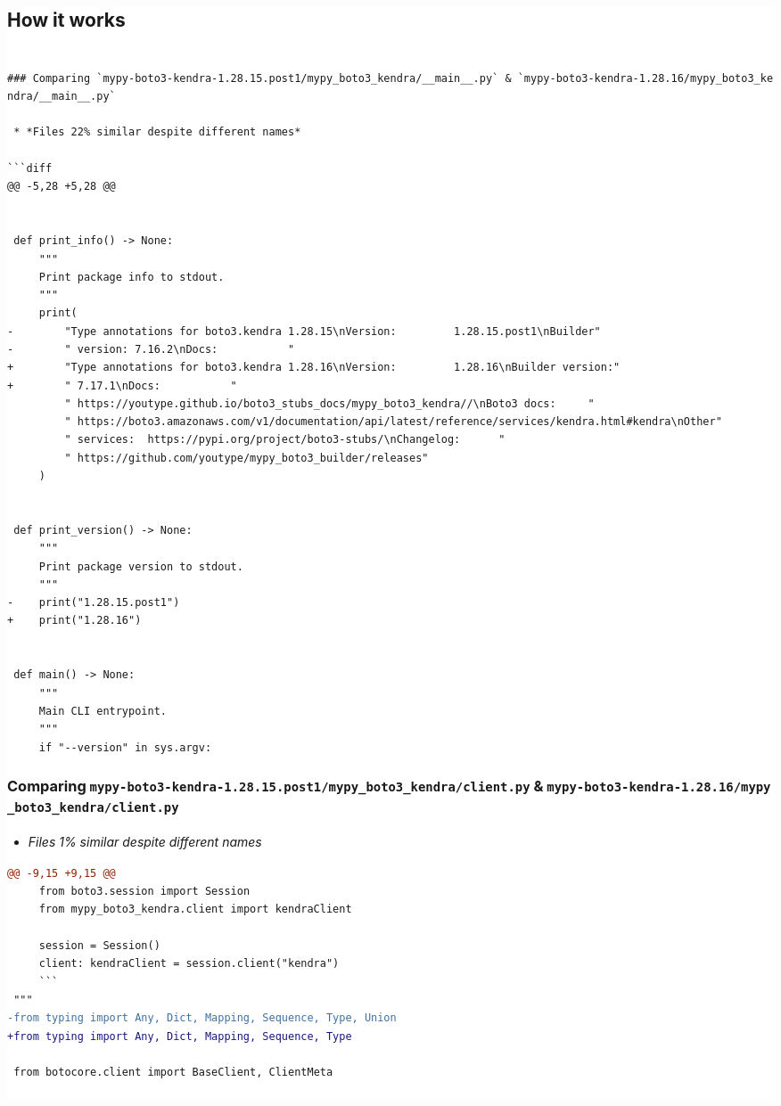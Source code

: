  ## How it works
```

### Comparing `mypy-boto3-kendra-1.28.15.post1/mypy_boto3_kendra/__main__.py` & `mypy-boto3-kendra-1.28.16/mypy_boto3_kendra/__main__.py`

 * *Files 22% similar despite different names*

```diff
@@ -5,28 +5,28 @@
 
 
 def print_info() -> None:
     """
     Print package info to stdout.
     """
     print(
-        "Type annotations for boto3.kendra 1.28.15\nVersion:         1.28.15.post1\nBuilder"
-        " version: 7.16.2\nDocs:           "
+        "Type annotations for boto3.kendra 1.28.16\nVersion:         1.28.16\nBuilder version:"
+        " 7.17.1\nDocs:           "
         " https://youtype.github.io/boto3_stubs_docs/mypy_boto3_kendra//\nBoto3 docs:     "
         " https://boto3.amazonaws.com/v1/documentation/api/latest/reference/services/kendra.html#kendra\nOther"
         " services:  https://pypi.org/project/boto3-stubs/\nChangelog:      "
         " https://github.com/youtype/mypy_boto3_builder/releases"
     )
 
 
 def print_version() -> None:
     """
     Print package version to stdout.
     """
-    print("1.28.15.post1")
+    print("1.28.16")
 
 
 def main() -> None:
     """
     Main CLI entrypoint.
     """
     if "--version" in sys.argv:
```

### Comparing `mypy-boto3-kendra-1.28.15.post1/mypy_boto3_kendra/client.py` & `mypy-boto3-kendra-1.28.16/mypy_boto3_kendra/client.py`

 * *Files 1% similar despite different names*

```diff
@@ -9,15 +9,15 @@
     from boto3.session import Session
     from mypy_boto3_kendra.client import kendraClient
 
     session = Session()
     client: kendraClient = session.client("kendra")
     ```
 """
-from typing import Any, Dict, Mapping, Sequence, Type, Union
+from typing import Any, Dict, Mapping, Sequence, Type
 
 from botocore.client import BaseClient, ClientMeta
 
```